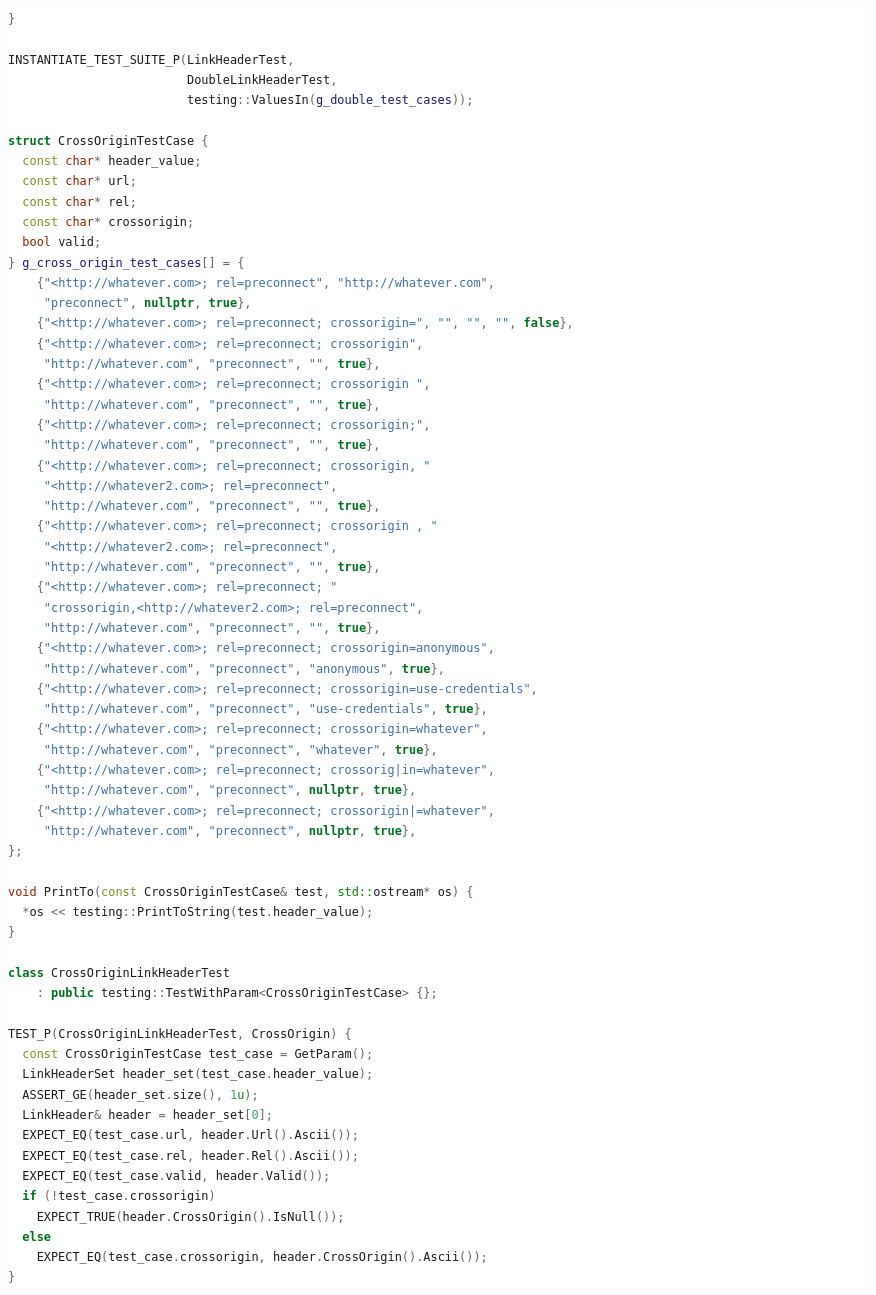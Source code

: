 ```cpp
}

INSTANTIATE_TEST_SUITE_P(LinkHeaderTest,
                         DoubleLinkHeaderTest,
                         testing::ValuesIn(g_double_test_cases));

struct CrossOriginTestCase {
  const char* header_value;
  const char* url;
  const char* rel;
  const char* crossorigin;
  bool valid;
} g_cross_origin_test_cases[] = {
    {"<http://whatever.com>; rel=preconnect", "http://whatever.com",
     "preconnect", nullptr, true},
    {"<http://whatever.com>; rel=preconnect; crossorigin=", "", "", "", false},
    {"<http://whatever.com>; rel=preconnect; crossorigin",
     "http://whatever.com", "preconnect", "", true},
    {"<http://whatever.com>; rel=preconnect; crossorigin ",
     "http://whatever.com", "preconnect", "", true},
    {"<http://whatever.com>; rel=preconnect; crossorigin;",
     "http://whatever.com", "preconnect", "", true},
    {"<http://whatever.com>; rel=preconnect; crossorigin, "
     "<http://whatever2.com>; rel=preconnect",
     "http://whatever.com", "preconnect", "", true},
    {"<http://whatever.com>; rel=preconnect; crossorigin , "
     "<http://whatever2.com>; rel=preconnect",
     "http://whatever.com", "preconnect", "", true},
    {"<http://whatever.com>; rel=preconnect; "
     "crossorigin,<http://whatever2.com>; rel=preconnect",
     "http://whatever.com", "preconnect", "", true},
    {"<http://whatever.com>; rel=preconnect; crossorigin=anonymous",
     "http://whatever.com", "preconnect", "anonymous", true},
    {"<http://whatever.com>; rel=preconnect; crossorigin=use-credentials",
     "http://whatever.com", "preconnect", "use-credentials", true},
    {"<http://whatever.com>; rel=preconnect; crossorigin=whatever",
     "http://whatever.com", "preconnect", "whatever", true},
    {"<http://whatever.com>; rel=preconnect; crossorig|in=whatever",
     "http://whatever.com", "preconnect", nullptr, true},
    {"<http://whatever.com>; rel=preconnect; crossorigin|=whatever",
     "http://whatever.com", "preconnect", nullptr, true},
};

void PrintTo(const CrossOriginTestCase& test, std::ostream* os) {
  *os << testing::PrintToString(test.header_value);
}

class CrossOriginLinkHeaderTest
    : public testing::TestWithParam<CrossOriginTestCase> {};

TEST_P(CrossOriginLinkHeaderTest, CrossOrigin) {
  const CrossOriginTestCase test_case = GetParam();
  LinkHeaderSet header_set(test_case.header_value);
  ASSERT_GE(header_set.size(), 1u);
  LinkHeader& header = header_set[0];
  EXPECT_EQ(test_case.url, header.Url().Ascii());
  EXPECT_EQ(test_case.rel, header.Rel().Ascii());
  EXPECT_EQ(test_case.valid, header.Valid());
  if (!test_case.crossorigin)
    EXPECT_TRUE(header.CrossOrigin().IsNull());
  else
    EXPECT_EQ(test_case.crossorigin, header.CrossOrigin().Ascii());
}
```